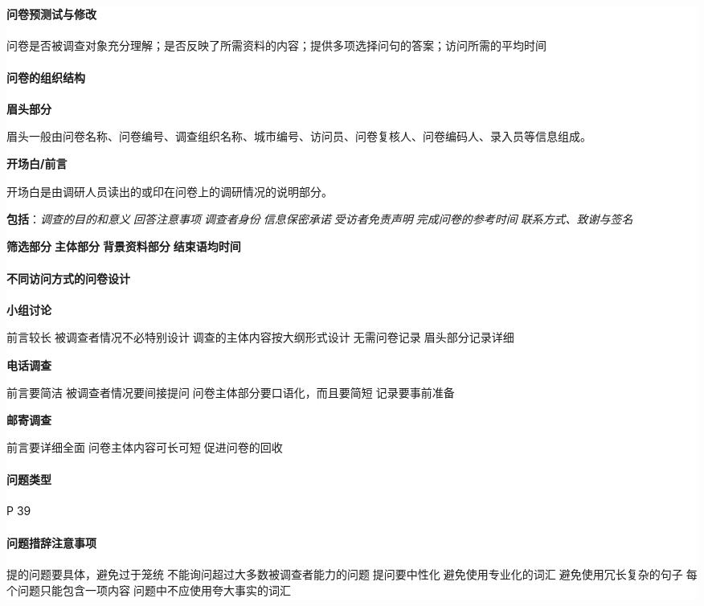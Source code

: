 #### 问卷预测试与修改

问卷是否被调查对象充分理解；是否反映了所需资料的内容；提供多项选择问句的答案；访问所需的平均时间

#### 问卷的组织结构

**眉头部分**

眉头一般由问卷名称、问卷编号、调查组织名称、城市编号、访问员、问卷复核人、问卷编码人、录入员等信息组成。

**开场白/前言**

开场白是由调研人员读出的或印在问卷上的调研情况的说明部分。

**包括**：*调查的目的和意义*
*回答注意事项*
*调查者身份*
*信息保密承诺*
*受访者免责声明*
*完成问卷的参考时间*
*联系方式、致谢与签名*

**筛选部分**
**主体部分**
**背景资料部分**
**结束语均时间**

#### 不同访问方式的问卷设计

**小组讨论**

前言较长
被调查者情况不必特别设计
调查的主体内容按大纲形式设计
无需问卷记录
眉头部分记录详细

**电话调查**

前言要简洁
被调查者情况要间接提问
问卷主体部分要口语化，而且要简短
记录要事前准备

**邮寄调查**

前言要详细全面
问卷主体内容可长可短
促进问卷的回收

#### 问题类型

P 39

#### 问题措辞注意事项

提的问题要具体，避免过于笼统
不能询问超过大多数被调查者能力的问题
提问要中性化
避免使用专业化的词汇
避免使用冗长复杂的句子
每个问题只能包含一项内容
问题中不应使用夸大事实的词汇

